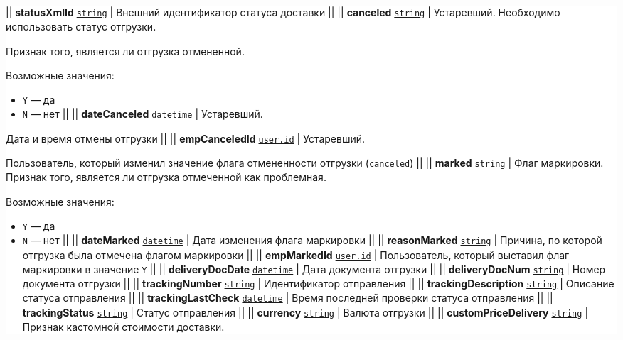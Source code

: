 || **statusXmlId** 
[`string`](../data-types.md) | Внешний идентификатор статуса доставки ||
|| **canceled** 
[`string`](../data-types.md) | Устаревший. Необходимо использовать статус отгрузки.

Признак того, является ли отгрузка отмененной.

Возможные значения:
- `Y` — да
- `N` — нет ||
|| **dateCanceled**
[`datetime`](../data-types.md) | Устаревший.

Дата и время отмены отгрузки ||
|| **empCanceledId** 
[`user.id`](../data-types.md) | Устаревший.

Пользователь, который изменил значение флага отмененности отгрузки (`canceled`) ||
|| **marked** 
[`string`](../data-types.md) | Флаг маркировки. Признак того, является ли отгрузка отмеченной как проблемная.

Возможные значения:
- `Y` — да
- `N` — нет ||
|| **dateMarked**
[`datetime`](../data-types.md) | Дата изменения флага маркировки ||
|| **reasonMarked** 
[`string`](../data-types.md) | Причина, по которой отгрузка была отмечена флагом маркировки ||
|| **empMarkedId** 
[`user.id`](../data-types.md) | Пользователь, который выставил флаг маркировки в значение `Y` ||
|| **deliveryDocDate**
[`datetime`](../data-types.md) | Дата документа отгрузки || 
|| **deliveryDocNum** 
[`string`](../data-types.md) | Номер документа отгрузки ||
|| **trackingNumber** 
[`string`](../data-types.md) | Идентификатор отправления ||
|| **trackingDescription**
[`string`](../data-types.md) | Описание статуса отправления ||
|| **trackingLastCheck**
[`datetime`](../data-types.md) | Время последней проверки статуса отправления ||
|| **trackingStatus** 
[`string`](../data-types.md) | Статус отправления ||
|| **currency** 
[`string`](../data-types.md) | Валюта отгрузки ||
|| **customPriceDelivery** 
[`string`](../data-types.md) | Признак кастомной стоимости доставки.
